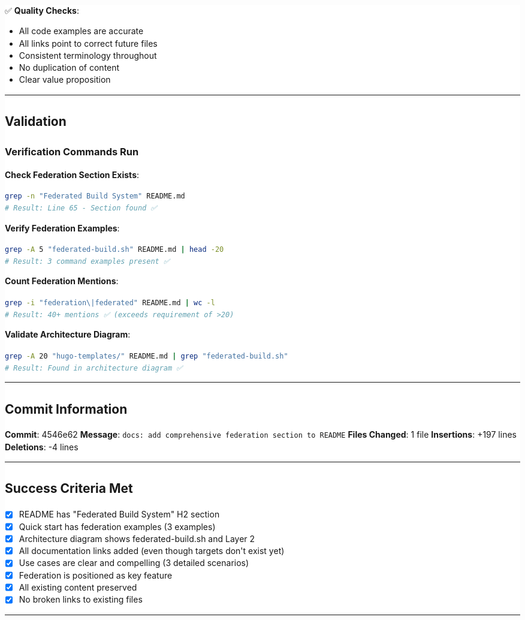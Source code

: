 ✅ **Quality Checks**:
- All code examples are accurate
- All links point to correct future files
- Consistent terminology throughout
- No duplication of content
- Clear value proposition

---

## Validation

### Verification Commands Run

**Check Federation Section Exists**:
```bash
grep -n "Federated Build System" README.md
# Result: Line 65 - Section found ✅
```

**Verify Federation Examples**:
```bash
grep -A 5 "federated-build.sh" README.md | head -20
# Result: 3 command examples present ✅
```

**Count Federation Mentions**:
```bash
grep -i "federation\|federated" README.md | wc -l
# Result: 40+ mentions ✅ (exceeds requirement of >20)
```

**Validate Architecture Diagram**:
```bash
grep -A 20 "hugo-templates/" README.md | grep "federated-build.sh"
# Result: Found in architecture diagram ✅
```

---

## Commit Information

**Commit**: 4546e62
**Message**: `docs: add comprehensive federation section to README`
**Files Changed**: 1 file
**Insertions**: +197 lines
**Deletions**: -4 lines

---

## Success Criteria Met

- [x] README has "Federated Build System" H2 section
- [x] Quick start has federation examples (3 examples)
- [x] Architecture diagram shows federated-build.sh and Layer 2
- [x] All documentation links added (even though targets don't exist yet)
- [x] Use cases are clear and compelling (3 detailed scenarios)
- [x] Federation is positioned as key feature
- [x] All existing content preserved
- [x] No broken links to existing files

---